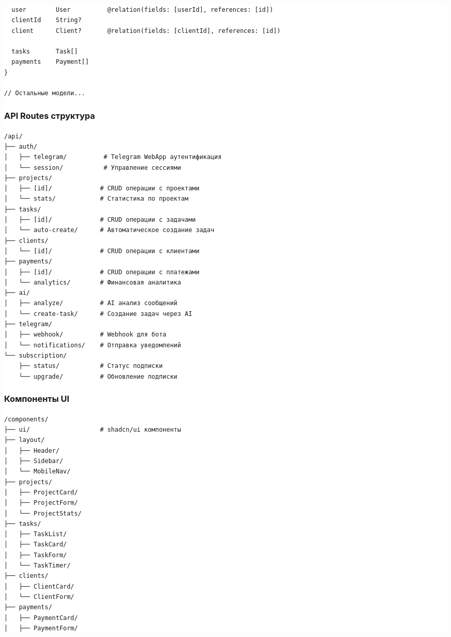 ```prisma
  user        User          @relation(fields: [userId], references: [id])
  clientId    String?
  client      Client?       @relation(fields: [clientId], references: [id])
  
  tasks       Task[]
  payments    Payment[]
}

// Остальные модели...
```

### API Routes структура

```
/api/
├── auth/
│   ├── telegram/          # Telegram WebApp аутентификация
│   └── session/           # Управление сессиями
├── projects/
│   ├── [id]/             # CRUD операции с проектами
│   └── stats/            # Статистика по проектам
├── tasks/
│   ├── [id]/             # CRUD операции с задачами
│   └── auto-create/      # Автоматическое создание задач
├── clients/
│   └── [id]/             # CRUD операции с клиентами
├── payments/
│   ├── [id]/             # CRUD операции с платежами
│   └── analytics/        # Финансовая аналитика
├── ai/
│   ├── analyze/          # AI анализ сообщений
│   └── create-task/      # Создание задач через AI
├── telegram/
│   ├── webhook/          # Webhook для бота
│   └── notifications/    # Отправка уведомлений
└── subscription/
    ├── status/           # Статус подписки
    └── upgrade/          # Обновление подписки
```

### Компоненты UI

```
/components/
├── ui/                   # shadcn/ui компоненты
├── layout/
│   ├── Header/
│   ├── Sidebar/
│   └── MobileNav/
├── projects/
│   ├── ProjectCard/
│   ├── ProjectForm/
│   └── ProjectStats/
├── tasks/
│   ├── TaskList/
│   ├── TaskCard/
│   ├── TaskForm/
│   └── TaskTimer/
├── clients/
│   ├── ClientCard/
│   └── ClientForm/
├── payments/
│   ├── PaymentCard/
│   ├── PaymentForm/
```